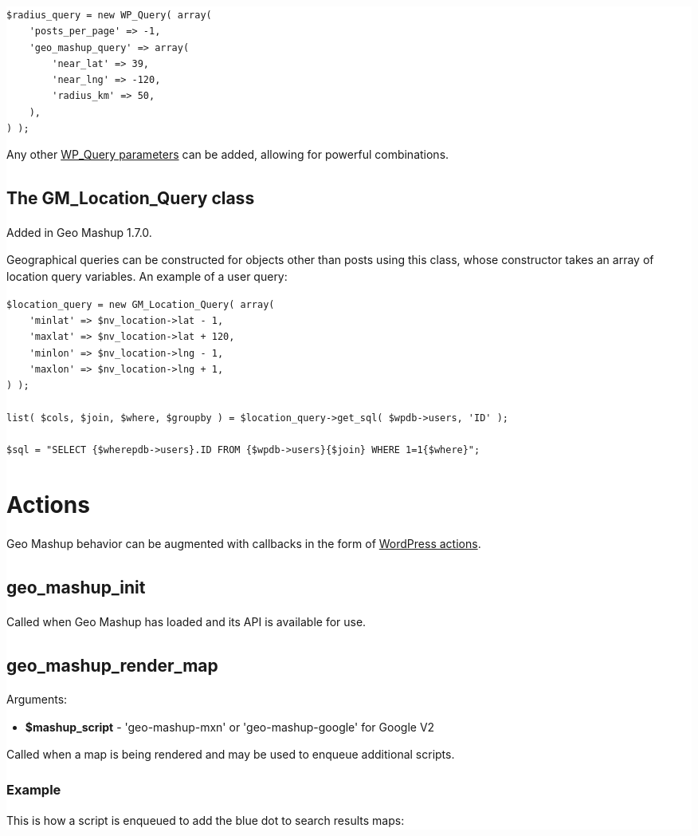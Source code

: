 ```
$radius_query = new WP_Query( array(
	'posts_per_page' => -1,
	'geo_mashup_query' => array(
		'near_lat' => 39,
		'near_lng' => -120,
		'radius_km' => 50,
	),
) );
```

Any other [WP\_Query parameters](http://codex.wordpress.org/Class_Reference/WP_Query#Parameters) can be added, allowing for powerful combinations.

## The GM\_Location\_Query class ##

Added in Geo Mashup 1.7.0.

Geographical queries can be constructed for objects other than posts using this class, whose constructor takes an array of location query variables. An example of a user query:

```
$location_query = new GM_Location_Query( array(
	'minlat' => $nv_location->lat - 1,
	'maxlat' => $nv_location->lat + 120,
	'minlon' => $nv_location->lng - 1,
	'maxlon' => $nv_location->lng + 1,
) );

list( $cols, $join, $where, $groupby ) = $location_query->get_sql( $wpdb->users, 'ID' );

$sql = "SELECT {$wherepdb->users}.ID FROM {$wpdb->users}{$join} WHERE 1=1{$where}";
```

# Actions #

Geo Mashup behavior can be augmented with callbacks in the form of [WordPress actions](http://codex.wordpress.org/Plugin_API#Actions).

## geo\_mashup\_init ##

Called when Geo Mashup has loaded and its API is available for use.

## geo\_mashup\_render\_map ##

Arguments:
  * **$mashup\_script** - 'geo-mashup-mxn' or 'geo-mashup-google' for Google V2

Called when a map is being rendered and may be used to enqueue additional scripts.

### Example ###

This is how a script is enqueued to add the blue dot to search results maps:
